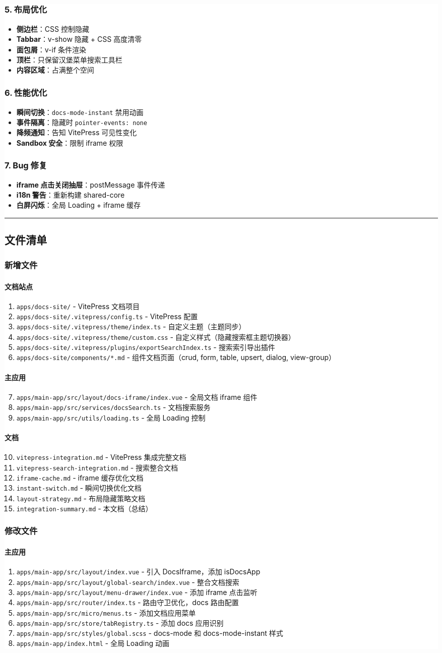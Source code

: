 ### 5. 布局优化
- **侧边栏**：CSS 控制隐藏
- **Tabbar**：v-show 隐藏 + CSS 高度清零
- **面包屑**：v-if 条件渲染
- **顶栏**：只保留汉堡菜单搜索工具栏
- **内容区域**：占满整个空间

### 6. 性能优化
- **瞬间切换**：`docs-mode-instant` 禁用动画
- **事件隔离**：隐藏时 `pointer-events: none`
- **降频通知**：告知 VitePress 可见性变化
- **Sandbox 安全**：限制 iframe 权限

### 7. Bug 修复
- **iframe 点击关闭抽屉**：postMessage 事件传递
- **i18n 警告**：重新构建 shared-core
- **白屏闪烁**：全局 Loading + iframe 缓存

---

## 文件清单

### 新增文件

#### 文档站点
1. `apps/docs-site/` - VitePress 文档项目
2. `apps/docs-site/.vitepress/config.ts` - VitePress 配置
3. `apps/docs-site/.vitepress/theme/index.ts` - 自定义主题（主题同步）
4. `apps/docs-site/.vitepress/theme/custom.css` - 自定义样式（隐藏搜索框主题切换器）
5. `apps/docs-site/.vitepress/plugins/exportSearchIndex.ts` - 搜索索引导出插件
6. `apps/docs-site/components/*.md` - 组件文档页面（crud, form, table, upsert, dialog, view-group）

#### 主应用
7. `apps/main-app/src/layout/docs-iframe/index.vue` - 全局文档 iframe 组件
8. `apps/main-app/src/services/docsSearch.ts` - 文档搜索服务
9. `apps/main-app/src/utils/loading.ts` - 全局 Loading 控制

#### 文档
10. `vitepress-integration.md` - VitePress 集成完整文档
11. `vitepress-search-integration.md` - 搜索整合文档
12. `iframe-cache.md` - iframe 缓存优化文档
13. `instant-switch.md` - 瞬间切换优化文档
14. `layout-strategy.md` - 布局隐藏策略文档
15. `integration-summary.md` - 本文档（总结）

### 修改文件

#### 主应用
1. `apps/main-app/src/layout/index.vue` - 引入 DocsIframe，添加 isDocsApp
2. `apps/main-app/src/layout/global-search/index.vue` - 整合文档搜索
3. `apps/main-app/src/layout/menu-drawer/index.vue` - 添加 iframe 点击监听
4. `apps/main-app/src/router/index.ts` - 路由守卫优化，docs 路由配置
5. `apps/main-app/src/micro/menus.ts` - 添加文档应用菜单
6. `apps/main-app/src/store/tabRegistry.ts` - 添加 docs 应用识别
7. `apps/main-app/src/styles/global.scss` - docs-mode 和 docs-mode-instant 样式
8. `apps/main-app/index.html` - 全局 Loading 动画
